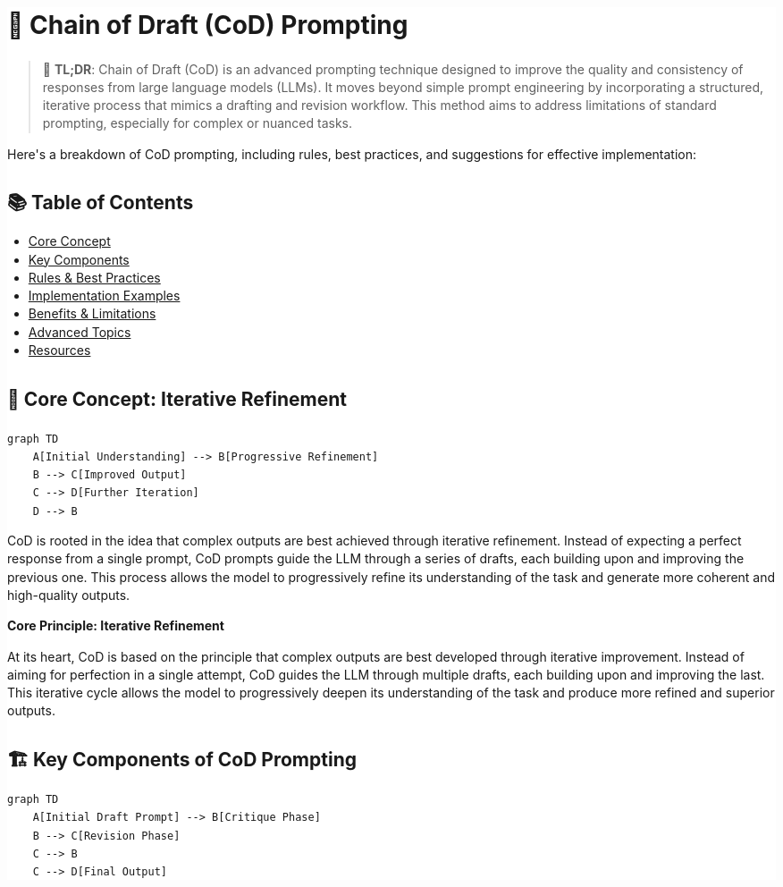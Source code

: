 # 🔄 Chain of Draft (CoD) Prompting

> 🎯 **TL;DR**: Chain of Draft (CoD) is an advanced prompting technique designed to improve the quality and consistency of responses from large language models (LLMs). It moves beyond simple prompt engineering by incorporating a structured, iterative process that mimics a drafting and revision workflow. This method aims to address limitations of standard prompting, especially for complex or nuanced tasks.

Here's a breakdown of CoD prompting, including rules, best practices, and suggestions for effective implementation:

## 📚 Table of Contents

- [Core Concept](#-core-concept-iterative-refinement)
- [Key Components](#-key-components)
- [Rules & Best Practices](#-rules-best-practices-and-suggestions)
- [Implementation Examples](#-implementation-example)
- [Benefits & Limitations](#-benefits-and-limitations)
- [Advanced Topics](#-advanced-topics)
- [Resources](#-resources)

## 🔄 Core Concept: Iterative Refinement

```mermaid
graph TD
    A[Initial Understanding] --> B[Progressive Refinement]
    B --> C[Improved Output]
    C --> D[Further Iteration]
    D --> B
```

CoD is rooted in the idea that complex outputs are best achieved through iterative refinement. Instead of expecting a perfect response from a single prompt, CoD prompts guide the LLM through a series of drafts, each building upon and improving the previous one. This process allows the model to progressively refine its understanding of the task and generate more coherent and high-quality outputs.

**Core Principle: Iterative Refinement**

At its heart, CoD is based on the principle that complex outputs are best developed through iterative improvement. Instead of aiming for perfection in a single attempt, CoD guides the LLM through multiple drafts, each building upon and improving the last. This iterative cycle allows the model to progressively deepen its understanding of the task and produce more refined and superior outputs.

## 🏗️ Key Components of CoD Prompting

```mermaid
graph TD
    A[Initial Draft Prompt] --> B[Critique Phase]
    B --> C[Revision Phase]
    C --> B
    C --> D[Final Output]
```

